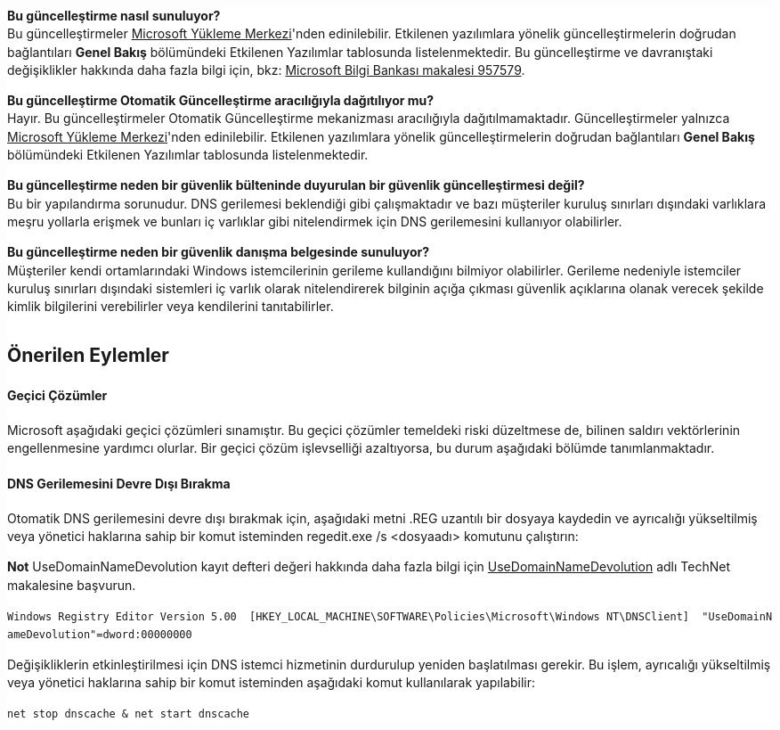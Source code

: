 **Bu güncelleştirme nasıl sunuluyor?**  
Bu güncelleştirmeler [Microsoft Yükleme Merkezi](http://go.microsoft.com/fwlink/?linkid=21129)'nden edinilebilir. Etkilenen yazılımlara yönelik güncelleştirmelerin doğrudan bağlantıları **Genel Bakış** bölümündeki Etkilenen Yazılımlar tablosunda listelenmektedir. Bu güncelleştirme ve davranıştaki değişiklikler hakkında daha fazla bilgi için, bkz: [Microsoft Bilgi Bankası makalesi 957579](http://support.microsoft.com/kb/957579).

**Bu güncelleştirme Otomatik Güncelleştirme aracılığıyla dağıtılıyor mu?**  
Hayır. Bu güncelleştirmeler Otomatik Güncelleştirme mekanizması aracılığıyla dağıtılmamaktadır. Güncelleştirmeler yalnızca [Microsoft Yükleme Merkezi](http://go.microsoft.com/fwlink/?linkid=21129)'nden edinilebilir. Etkilenen yazılımlara yönelik güncelleştirmelerin doğrudan bağlantıları **Genel Bakış** bölümündeki Etkilenen Yazılımlar tablosunda listelenmektedir.

**Bu güncelleştirme neden bir güvenlik bülteninde duyurulan bir güvenlik güncelleştirmesi değil?**  
Bu bir yapılandırma sorunudur. DNS gerilemesi beklendiği gibi çalışmaktadır ve bazı müşteriler kuruluş sınırları dışındaki varlıklara meşru yollarla erişmek ve bunları iç varlıklar gibi nitelendirmek için DNS gerilemesini kullanıyor olabilirler.

**Bu güncelleştirme neden bir güvenlik danışma belgesinde sunuluyor?**  
Müşteriler kendi ortamlarındaki Windows istemcilerinin gerileme kullandığını bilmiyor olabilirler. Gerileme nedeniyle istemciler kuruluş sınırları dışındaki sistemleri iç varlık olarak nitelendirerek bilginin açığa çıkması güvenlik açıklarına olanak verecek şekilde kimlik bilgilerini verebilirler veya kendilerini tanıtabilirler.

Önerilen Eylemler
-----------------

<span></span>
#### Geçici Çözümler

Microsoft aşağıdaki geçici çözümleri sınamıştır. Bu geçici çözümler temeldeki riski düzeltmese de, bilinen saldırı vektörlerinin engellenmesine yardımcı olurlar. Bir geçici çözüm işlevselliği azaltıyorsa, bu durum aşağıdaki bölümde tanımlanmaktadır.

#### DNS Gerilemesini Devre Dışı Bırakma

Otomatik DNS gerilemesini devre dışı bırakmak için, aşağıdaki metni .REG uzantılı bir dosyaya kaydedin ve ayrıcalığı yükseltilmiş veya yönetici haklarına sahip bir komut isteminden regedit.exe /s &lt;dosyaadı&gt; komutunu çalıştırın:

**Not** UseDomainNameDevolution kayıt defteri değeri hakkında daha fazla bilgi için [UseDomainNameDevolution](http://www.microsoft.com/technet/prodtechnol/windows2000serv/reskit/regentry/93802.mspx?mfr=true) adlı TechNet makalesine başvurun.

```
Windows Registry Editor Version 5.00  [HKEY_LOCAL_MACHINE\SOFTWARE\Policies\Microsoft\Windows NT\DNSClient]  "UseDomainNameDevolution"=dword:00000000
```

Değişikliklerin etkinleştirilmesi için DNS istemci hizmetinin durdurulup yeniden başlatılması gerekir. Bu işlem, ayrıcalığı yükseltilmiş veya yönetici haklarına sahip bir komut isteminden aşağıdaki komut kullanılarak yapılabilir:

```
net stop dnscache & net start dnscache
```
